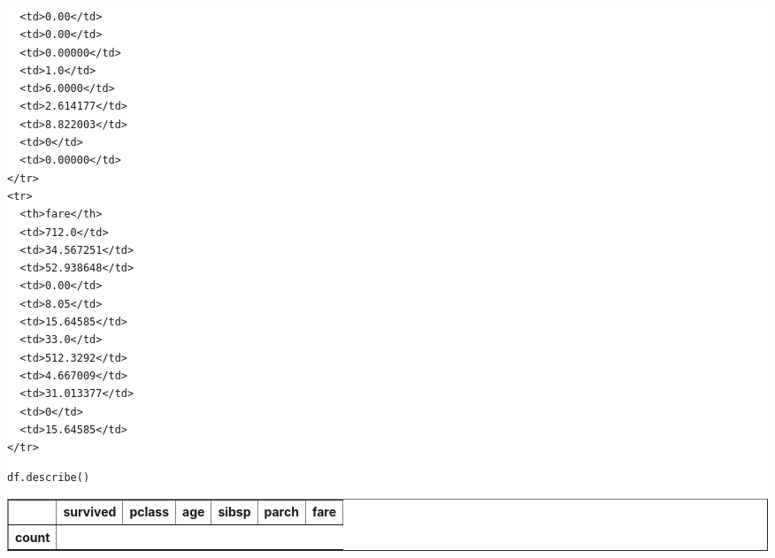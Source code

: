       <td>0.00</td>
      <td>0.00</td>
      <td>0.00000</td>
      <td>1.0</td>
      <td>6.0000</td>
      <td>2.614177</td>
      <td>8.822003</td>
      <td>0</td>
      <td>0.00000</td>
    </tr>
    <tr>
      <th>fare</th>
      <td>712.0</td>
      <td>34.567251</td>
      <td>52.938648</td>
      <td>0.00</td>
      <td>8.05</td>
      <td>15.64585</td>
      <td>33.0</td>
      <td>512.3292</td>
      <td>4.667009</td>
      <td>31.013377</td>
      <td>0</td>
      <td>15.64585</td>
    </tr>
  </tbody>
</table>
</div>




```python
df.describe()
```




<div>
<style scoped>
    .dataframe tbody tr th:only-of-type {
        vertical-align: middle;
    }

    .dataframe tbody tr th {
        vertical-align: top;
    }

    .dataframe thead th {
        text-align: right;
    }
</style>
<table border="1" class="dataframe">
  <thead>
    <tr style="text-align: right;">
      <th></th>
      <th>survived</th>
      <th>pclass</th>
      <th>age</th>
      <th>sibsp</th>
      <th>parch</th>
      <th>fare</th>
    </tr>
  </thead>
  <tbody>
    <tr>
      <th>count</th>